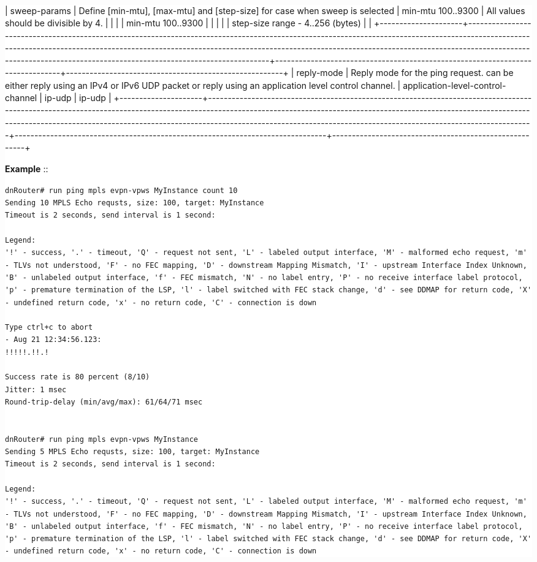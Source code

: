| sweep-params        | Define [min-mtu], [max-mtu] and [step-size] for case when sweep is selected                                                                                                                                                                                                                                                                                 | min-mtu 100..9300                                                             | All values should be divisible by 4.                  |
|                     |                                                                                                                                                                                                                                                                                                                                                             | min-mtu 100..9300                                                             |                                                       |
|                     |                                                                                                                                                                                                                                                                                                                                                             | step-size range  - 4..256 (bytes)                                             |                                                       |
+---------------------+-------------------------------------------------------------------------------------------------------------------------------------------------------------------------------------------------------------------------------------------------------------------------------------------------------------------------------------------------------------+-------------------------------------------------------------------------------+-------------------------------------------------------+
| reply-mode          | Reply mode for the ping request. can be either reply using an IPv4 or IPv6 UDP packet or reply using an application level control channel.                                                                                                                                                                                                                  | application-level-control-channel | ip-udp                                    | ip-udp                                                |
+---------------------+-------------------------------------------------------------------------------------------------------------------------------------------------------------------------------------------------------------------------------------------------------------------------------------------------------------------------------------------------------------+-------------------------------------------------------------------------------+-------------------------------------------------------+

**Example**
::

	dnRouter# run ping mpls evpn-vpws MyInstance count 10
	Sending 10 MPLS Echo requsts, size: 100, target: MyInstance
	Timeout is 2 seconds, send interval is 1 second:

  	Legend:
  	'!' - success, '.' - timeout, 'Q' - request not sent, 'L' - labeled output interface, 'M' - malformed echo request, 'm' - TLVs not understood, 'F' - no FEC mapping, 'D' - downstream Mapping Mismatch, 'I' - upstream Interface Index Unknown, 'B' - unlabeled output interface, 'f' - FEC mismatch, 'N' - no label entry, 'P' - no receive interface label protocol, 'p' - premature termination of the LSP, 'l' - label switched with FEC stack change, 'd' - see DDMAP for return code, 'X' - undefined return code, 'x' - no return code, 'C' - connection is down

	Type ctrl+c to abort
	- Aug 21 12:34:56.123:
	!!!!!.!!.!

	Success rate is 80 percent (8/10)
	Jitter: 1 msec
	Round-trip-delay (min/avg/max): 61/64/71 msec


	dnRouter# run ping mpls evpn-vpws MyInstance 
	Sending 5 MPLS Echo requsts, size: 100, target: MyInstance
	Timeout is 2 seconds, send interval is 1 second:

  	Legend:
  	'!' - success, '.' - timeout, 'Q' - request not sent, 'L' - labeled output interface, 'M' - malformed echo request, 'm' - TLVs not understood, 'F' - no FEC mapping, 'D' - downstream Mapping Mismatch, 'I' - upstream Interface Index Unknown, 'B' - unlabeled output interface, 'f' - FEC mismatch, 'N' - no label entry, 'P' - no receive interface label protocol, 'p' - premature termination of the LSP, 'l' - label switched with FEC stack change, 'd' - see DDMAP for return code, 'X' - undefined return code, 'x' - no return code, 'C' - connection is down
